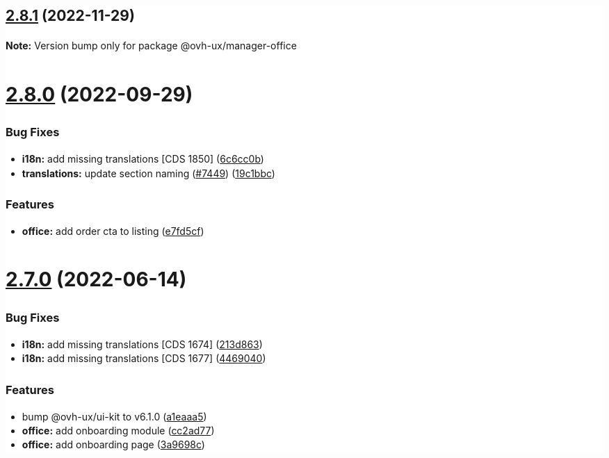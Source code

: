 
## [2.8.1](https://github.com/ovh/manager/compare/@ovh-ux/manager-office@2.8.0...@ovh-ux/manager-office@2.8.1) (2022-11-29)

**Note:** Version bump only for package @ovh-ux/manager-office





# [2.8.0](https://github.com/ovh/manager/compare/@ovh-ux/manager-office@2.7.0...@ovh-ux/manager-office@2.8.0) (2022-09-29)


### Bug Fixes

* **i18n:** add missing translations [CDS 1850] ([6c6cc0b](https://github.com/ovh/manager/commit/6c6cc0b369ca05bc74e0e97719d9b0c6ea2c4271))
* **translations:** update section naming ([#7449](https://github.com/ovh/manager/issues/7449)) ([19c1bbc](https://github.com/ovh/manager/commit/19c1bbce79f351303c2b013839bf7768331a2e8a))


### Features

* **office:** add order cta to listing ([e7fd5cf](https://github.com/ovh/manager/commit/e7fd5cfda2f31c5a3ac7eb4050f254ea02c31f88))



# [2.7.0](https://github.com/ovh/manager/compare/@ovh-ux/manager-office@2.6.2...@ovh-ux/manager-office@2.7.0) (2022-06-14)


### Bug Fixes

* **i18n:** add missing translations [CDS 1674] ([213d863](https://github.com/ovh/manager/commit/213d8630bd850c78839a83019c058bb874f28457))
* **i18n:** add missing translations [CDS 1677] ([4469040](https://github.com/ovh/manager/commit/44690409acdcf20fbdd2d27cd1ebb6fd766bd960))


### Features

* bump @ovh-ux/ui-kit to v6.1.0 ([a1eaaa5](https://github.com/ovh/manager/commit/a1eaaa5cb68652d1d600ba02e0d27de557de94e5))
* **office:** add onboarding module ([cc2ad77](https://github.com/ovh/manager/commit/cc2ad7796e01b422fe1d8795d9523ee2f0b209cb))
* **office:** add onboarding page ([3a9698c](https://github.com/ovh/manager/commit/3a9698c14407dbaeb53cd86a3b065fe5d715c859))


